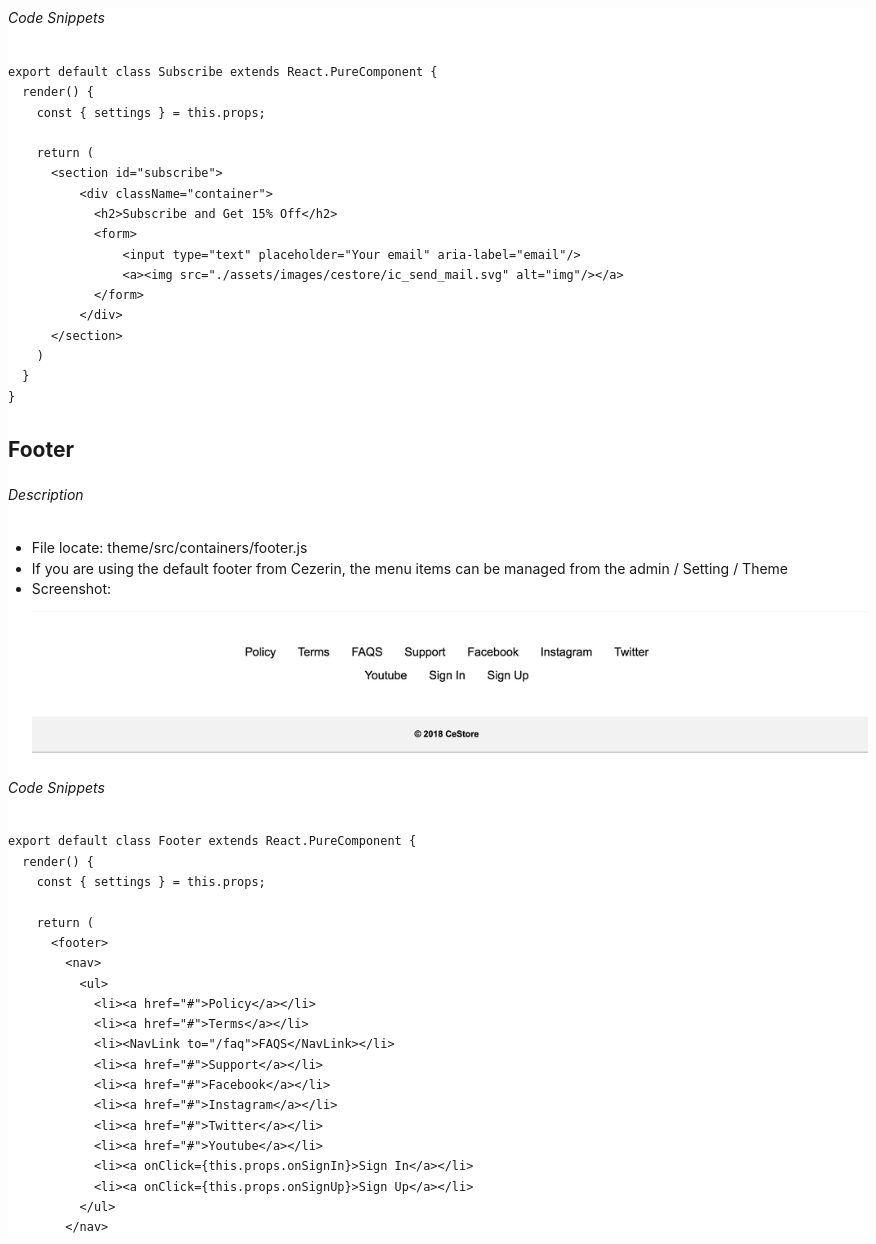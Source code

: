 ###### Code Snippets

```
export default class Subscribe extends React.PureComponent {
  render() {
    const { settings } = this.props;

    return (
      <section id="subscribe">
          <div className="container">
            <h2>Subscribe and Get 15% Off</h2>
            <form>
                <input type="text" placeholder="Your email" aria-label="email"/>
                <a><img src="./assets/images/cestore/ic_send_mail.svg" alt="img"/></a>
            </form>
          </div>
      </section>
    )
  }
}
```

### 

## Footer

###### Description

- File locate: theme/src/containers/footer.js
- If you are using the default footer from Cezerin, the menu items can be managed from the admin / Setting / Theme
- Screenshot:
  ![Homepage Footer](assets/homepage/footer.png)

###### Code Snippets

```
export default class Footer extends React.PureComponent {
  render() {
    const { settings } = this.props;

    return (
      <footer>
        <nav>
          <ul>
            <li><a href="#">Policy</a></li>
            <li><a href="#">Terms</a></li>
            <li><NavLink to="/faq">FAQS</NavLink></li>
            <li><a href="#">Support</a></li>
            <li><a href="#">Facebook</a></li>
            <li><a href="#">Instagram</a></li>
            <li><a href="#">Twitter</a></li>
            <li><a href="#">Youtube</a></li>
            <li><a onClick={this.props.onSignIn}>Sign In</a></li>
            <li><a onClick={this.props.onSignUp}>Sign Up</a></li>
          </ul>
        </nav>
```